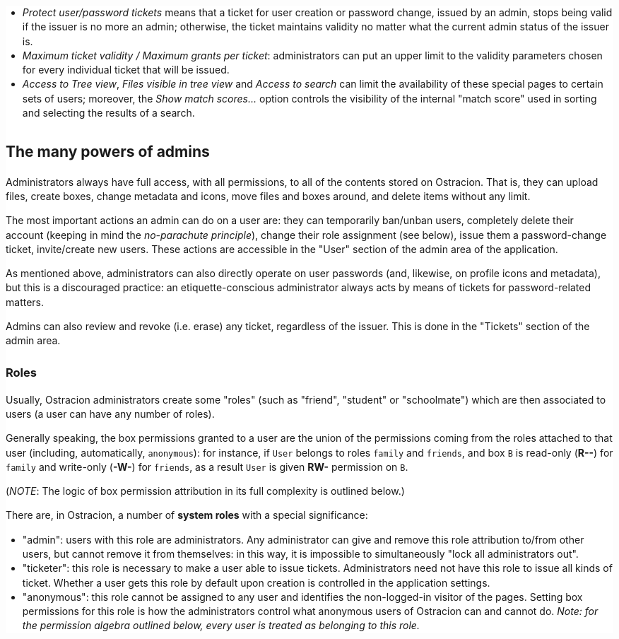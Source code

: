 - _Protect user/password tickets_ means that a ticket for user creation or
password change, issued by an admin, stops being valid if the issuer is no
more an admin; otherwise, the ticket maintains validity no matter what
the current admin status of the issuer is.
- _Maximum ticket validity / Maximum grants per ticket_: administrators can
put an upper limit to the validity parameters chosen for every individual
ticket that will be issued.
- _Access to Tree view_, _Files visible in tree view_ and _Access to search_
can limit the availability of these special pages to certain sets of users;
moreover, the _Show match scores..._ option controls the visibility of the
internal "match score" used in sorting and selecting the results of a search.

## The many powers of admins

Administrators always have full access, with all permissions, to all of the
contents stored on Ostracion. That is, they can upload files, create boxes,
change metadata and icons, move files and boxes around, and delete items
without any limit.

The most important actions an admin can do on a user are:
they can temporarily ban/unban users, completely delete their account (keeping
in mind the _no-parachute principle_), change their role assignment
(see below), issue them a password-change ticket, invite/create new users.
These actions are accessible in the "User" section of the admin area of
the application.

As mentioned above, administrators can also directly operate on user
passwords (and, likewise, on profile icons and metadata), but this is a
discouraged practice: an etiquette-conscious administrator always acts by
means of tickets for password-related matters.

Admins can also review and revoke (i.e. erase) any ticket, regardless of the
issuer. This is done in the "Tickets" section of the admin area.

### Roles

Usually, Ostracion administrators create some "roles" (such as "friend",
"student" or "schoolmate") which are then associated to users (a user can
have any number of roles).

Generally speaking, the box permissions granted to a user are the union of
the permissions coming from the roles attached to that user (including,
automatically, `anonymous`): for instance, if `User` belongs to roles `family`
and `friends`, and box `B` is read-only (**R--**) for `family` and
write-only (**-W-**) for `friends`, as a result `User` is given **RW-**
permission on `B`.

(_NOTE_: The logic of box permission attribution in its full complexity
is outlined below.)

There are, in Ostracion, a number of **system roles** with a special
significance:

- "admin": users with this role are administrators. Any administrator can
give and remove this role attribution to/from other users, but cannot remove
it from themselves: in this way, it is impossible to simultaneously
"lock all administrators out".
- "ticketer": this role is necessary to make a user able to issue tickets.
Administrators need not have this role to issue all kinds of ticket.
Whether a user gets this role by default upon creation is controlled in the
application settings.
- "anonymous": this role cannot be assigned to any user and identifies the
non-logged-in visitor of the pages. Setting box permissions for this role
is how the administrators control what anonymous
users of Ostracion can and cannot do. _Note: for the permission algebra
outlined below, every user is treated as belonging to this role._
